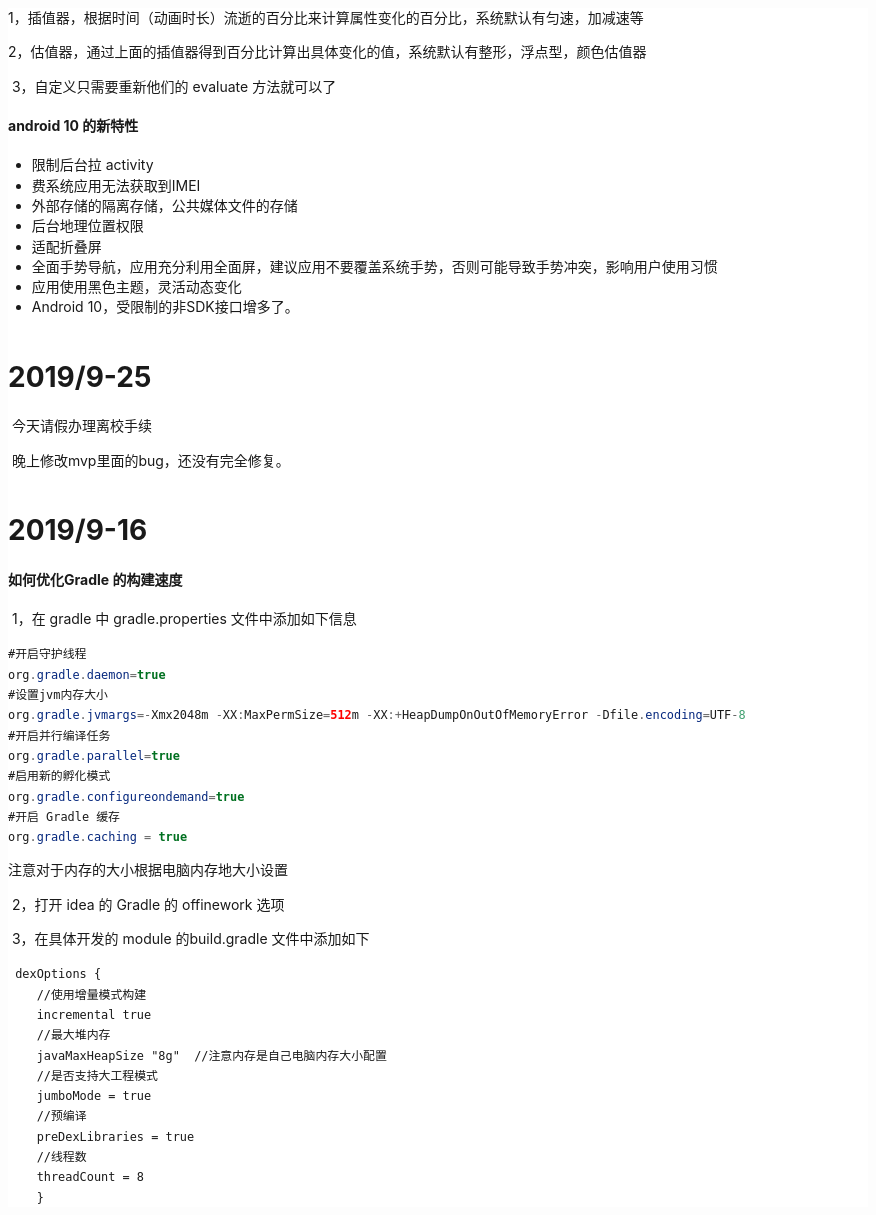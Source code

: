 ​		1，插值器，根据时间（动画时长）流逝的百分比来计算属性变化的百分比，系统默认有匀速，加减速等

​		2，估值器，通过上面的插值器得到百分比计算出具体变化的值，系统默认有整形，浮点型，颜色估值器

​		3，自定义只需要重新他们的 evaluate 方法就可以了

#### android 10 的新特性

- 限制后台拉 activity
- 费系统应用无法获取到IMEI
- 外部存储的隔离存储，公共媒体文件的存储
- 后台地理位置权限
- 适配折叠屏
- 全面手势导航，应用充分利用全面屏，建议应用不要覆盖系统手势，否则可能导致手势冲突，影响用户使用习惯
- 应用使用黑色主题，灵活动态变化
- Android 10，受限制的非SDK接口增多了。

# 2019/9-25

​	今天请假办理离校手续

​	晚上修改mvp里面的bug，还没有完全修复。

# 2019/9-16

#### 如何优化Gradle 的构建速度

​	1，在 gradle 中 gradle.properties 文件中添加如下信息

```java
#开启守护线程
org.gradle.daemon=true
#设置jvm内存大小
org.gradle.jvmargs=-Xmx2048m -XX:MaxPermSize=512m -XX:+HeapDumpOnOutOfMemoryError -Dfile.encoding=UTF-8
#开启并行编译任务
org.gradle.parallel=true
#启用新的孵化模式 
org.gradle.configureondemand=true
#开启 Gradle 缓存
org.gradle.caching = true
```

 注意对于内存的大小根据电脑内存地大小设置

​		2，打开 idea 的 Gradle 的 offinework 选项

​		3，在具体开发的 module 的build.gradle 文件中添加如下

```
 dexOptions { 
    //使用增量模式构建 
    incremental true 
    //最大堆内存 
    javaMaxHeapSize "8g"  //注意内存是自己电脑内存大小配置
    //是否支持大工程模式 
    jumboMode = true 
    //预编译 
    preDexLibraries = true 
    //线程数 
    threadCount = 8 
    } 
```
